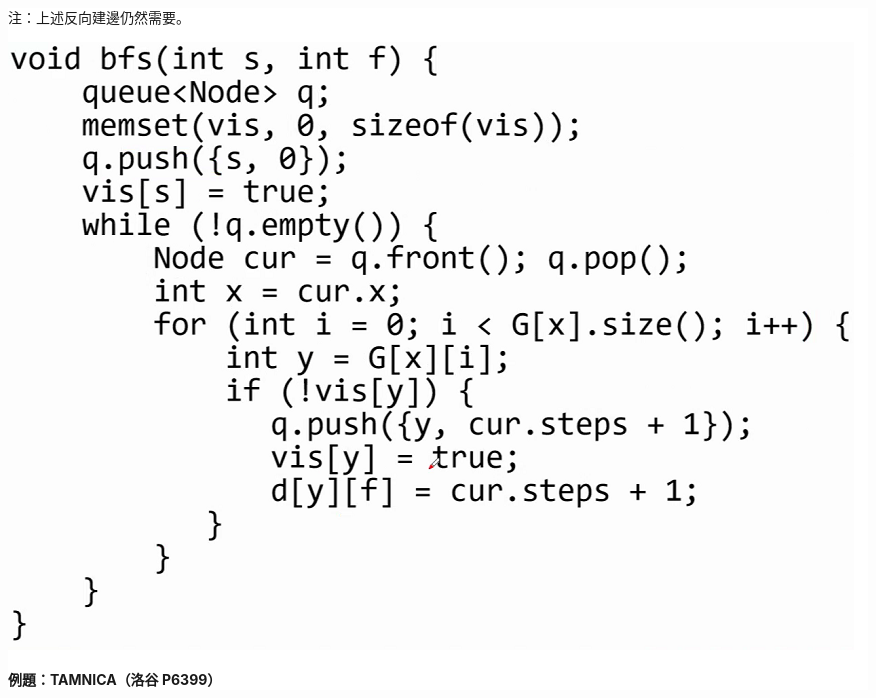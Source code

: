 注：上述反向建邊仍然需要。

![img](../../static/img/38853453c4.d/1732260498-image.png)

**例題：TAMNICA（洛谷 P6399）**

